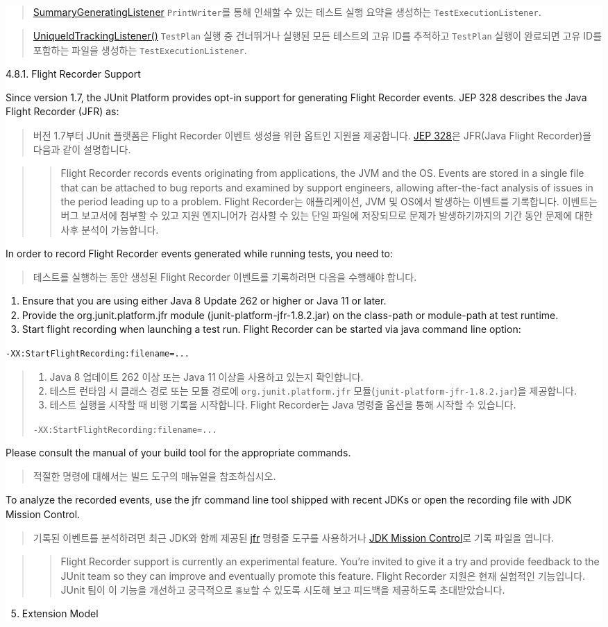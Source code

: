 > [SummaryGeneratingListener](https://junit.org/junit5/docs/current/api/org.junit.platform.launcher/org/junit/platform/launcher/listeners/SummaryGeneratingListener.html) `PrintWriter`를 통해 인쇄할 수 있는 테스트 실행 요약을 생성하는 `TestExecutionListener`.

> [UniqueIdTrackingListener()](https://junit.org/junit5/docs/current/api/org.junit.platform.launcher/org/junit/platform/launcher/listeners/UniqueIdTrackingListener.html) `TestPlan` 실행 중 건너뛰거나 실행된 모든 테스트의 고유 ID를 추적하고 `TestPlan` 실행이 완료되면 고유 ID를 포함하는 파일을 생성하는 `TestExecutionListener`.

4.8.1. Flight Recorder Support

Since version 1.7, the JUnit Platform provides opt-in support for generating Flight Recorder events. JEP 328 describes the Java Flight Recorder (JFR) as:

> 버전 1.7부터 JUnit 플랫폼은 Flight Recorder 이벤트 생성을 위한 옵트인 지원을 제공합니다. [JEP 328](https://openjdk.java.net/jeps/328)은 JFR(Java Flight Recorder)을 다음과 같이 설명합니다.

> > Flight Recorder records events originating from applications, the JVM and the OS. Events are stored in a single file that can be attached to bug reports and examined by support engineers, allowing after-the-fact analysis of issues in the period leading up to a problem. Flight Recorder는 애플리케이션, JVM 및 OS에서 발생하는 이벤트를 기록합니다. 이벤트는 버그 보고서에 첨부할 수 있고 지원 엔지니어가 검사할 수 있는 단일 파일에 저장되므로 문제가 발생하기까지의 기간 동안 문제에 대한 사후 분석이 가능합니다.

In order to record Flight Recorder events generated while running tests, you need to:

> 테스트를 실행하는 동안 생성된 Flight Recorder 이벤트를 기록하려면 다음을 수행해야 합니다.

1. Ensure that you are using either Java 8 Update 262 or higher or Java 11 or later.
2. Provide the org.junit.platform.jfr module (junit-platform-jfr-1.8.2.jar) on the class-path or module-path at test runtime.
3. Start flight recording when launching a test run. Flight Recorder can be started via java command line option:

```
-XX:StartFlightRecording:filename=...
```

> 1. Java 8 업데이트 262 이상 또는 Java 11 이상을 사용하고 있는지 확인합니다.
> 2. 테스트 런타임 시 클래스 경로 또는 모듈 경로에 `org.junit.platform.jfr` 모듈(`junit-platform-jfr-1.8.2.jar`)을 제공합니다.
> 3. 테스트 실행을 시작할 때 비행 기록을 시작합니다. Flight Recorder는 Java 명령줄 옵션을 통해 시작할 수 있습니다.
>
> ```
> -XX:StartFlightRecording:filename=...
> ```

Please consult the manual of your build tool for the appropriate commands.

> 적절한 명령에 대해서는 빌드 도구의 매뉴얼을 참조하십시오.

To analyze the recorded events, use the jfr command line tool shipped with recent JDKs or open the recording file with JDK Mission Control.

> 기록된 이벤트를 분석하려면 최근 JDK와 함께 제공된 [jfr](https://docs.oracle.com/en/java/javase/14/docs/specs/man/jfr.html) 명령줄 도구를 사용하거나 [JDK Mission Control](https://jdk.java.net/jmc/)로 기록 파일을 엽니다.

> > Flight Recorder support is currently an experimental feature. You’re invited to give it a try and provide feedback to the JUnit team so they can improve and eventually promote this feature. Flight Recorder 지원은 현재 실험적인 기능입니다. JUnit 팀이 이 기능을 개선하고 궁극적으로 `홍보`할 수 있도록 시도해 보고 피드백을 제공하도록 초대받았습니다.

5. Extension Model
